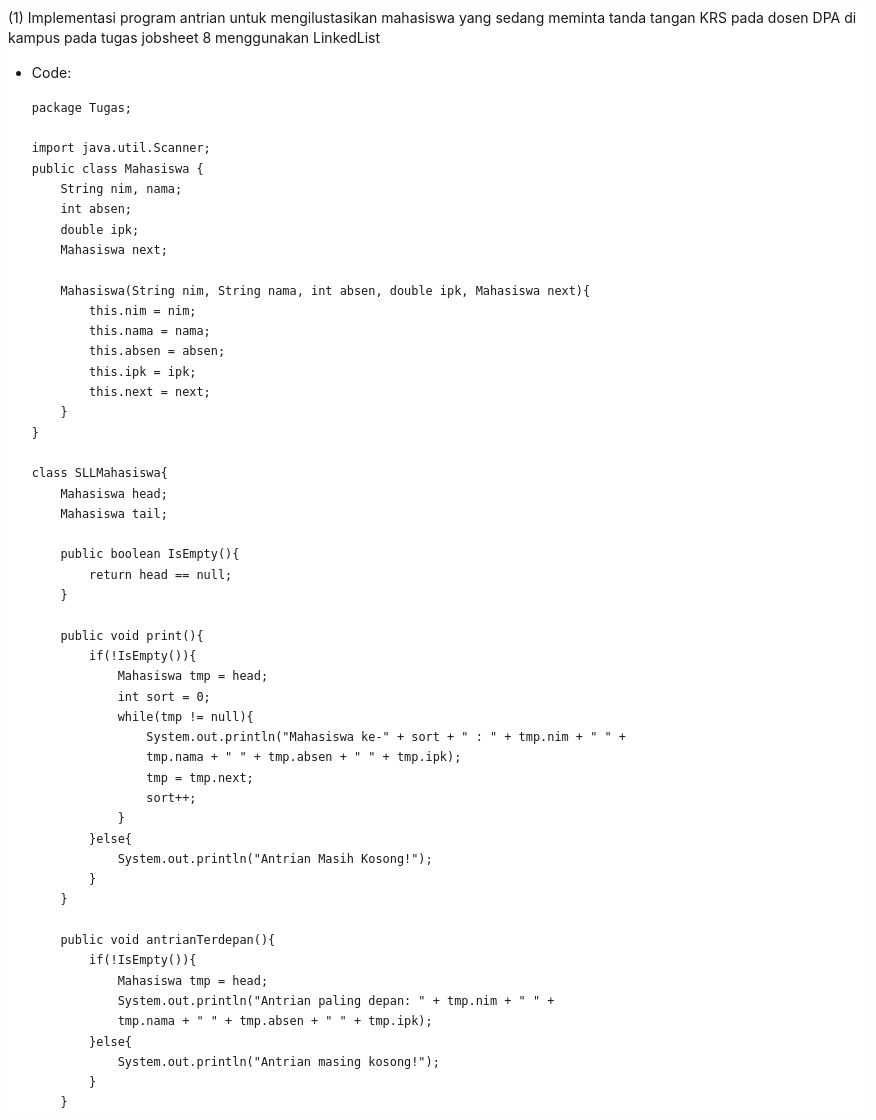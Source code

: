 (1) Implementasi program antrian untuk mengilustasikan mahasiswa yang sedang meminta tanda tangan KRS pada dosen DPA di kampus pada tugas jobsheet 8 menggunakan LinkedList

- Code:

    ```
    package Tugas;

    import java.util.Scanner;
    public class Mahasiswa {
        String nim, nama;
        int absen;
        double ipk;
        Mahasiswa next;

        Mahasiswa(String nim, String nama, int absen, double ipk, Mahasiswa next){
            this.nim = nim;
            this.nama = nama;
            this.absen = absen;
            this.ipk = ipk;
            this.next = next;
        }
    }

    class SLLMahasiswa{
        Mahasiswa head;
        Mahasiswa tail;

        public boolean IsEmpty(){
            return head == null;
        }

        public void print(){
            if(!IsEmpty()){
                Mahasiswa tmp = head;
                int sort = 0;
                while(tmp != null){
                    System.out.println("Mahasiswa ke-" + sort + " : " + tmp.nim + " " + 
                    tmp.nama + " " + tmp.absen + " " + tmp.ipk);
                    tmp = tmp.next;
                    sort++;
                }
            }else{
                System.out.println("Antrian Masih Kosong!");
            }
        }

        public void antrianTerdepan(){
            if(!IsEmpty()){
                Mahasiswa tmp = head;
                System.out.println("Antrian paling depan: " + tmp.nim + " " + 
                tmp.nama + " " + tmp.absen + " " + tmp.ipk);
            }else{
                System.out.println("Antrian masing kosong!");
            }
        }
